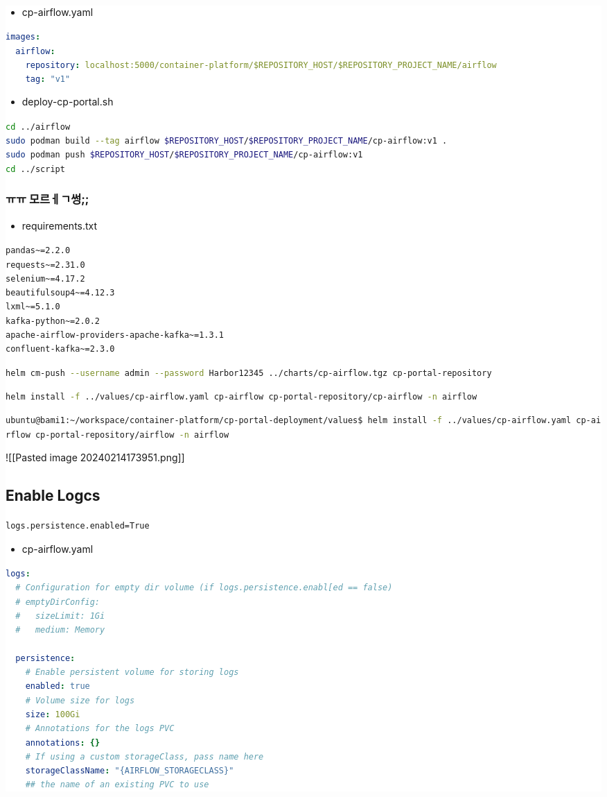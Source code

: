 
- cp-airflow.yaml
```yaml
images:
  airflow:
    repository: localhost:5000/container-platform/$REPOSITORY_HOST/$REPOSITORY_PROJECT_NAME/airflow
    tag: "v1"
```

- deploy-cp-portal.sh
```sh
cd ../airflow
sudo podman build --tag airflow $REPOSITORY_HOST/$REPOSITORY_PROJECT_NAME/cp-airflow:v1 .
sudo podman push $REPOSITORY_HOST/$REPOSITORY_PROJECT_NAME/cp-airflow:v1
cd ../script
```


### ㅠㅠ  모르ㅔㄱ썽;;

- requirements.txt

```text
pandas~=2.2.0
requests~=2.31.0
selenium~=4.17.2
beautifulsoup4~=4.12.3
lxml~=5.1.0
kafka-python~=2.0.2
apache-airflow-providers-apache-kafka~=1.3.1
confluent-kafka~=2.3.0
```

```bash
helm cm-push --username admin --password Harbor12345 ../charts/cp-airflow.tgz cp-portal-repository
```

```bash
helm install -f ../values/cp-airflow.yaml cp-airflow cp-portal-repository/cp-airflow -n airflow
```

```bash
ubuntu@bami1:~/workspace/container-platform/cp-portal-deployment/values$ helm install -f ../values/cp-airflow.yaml cp-airflow cp-portal-repository/airflow -n airflow
```

![[Pasted image 20240214173951.png]]
## Enable Logcs

`logs.persistence.enabled=True`

- cp-airflow.yaml
```yaml
logs:
  # Configuration for empty dir volume (if logs.persistence.enabl[ed == false)
  # emptyDirConfig:
  #   sizeLimit: 1Gi
  #   medium: Memory

  persistence:
    # Enable persistent volume for storing logs
    enabled: true
    # Volume size for logs
    size: 100Gi
    # Annotations for the logs PVC
    annotations: {}
    # If using a custom storageClass, pass name here
    storageClassName: "{AIRFLOW_STORAGECLASS}"
    ## the name of an existing PVC to use
```